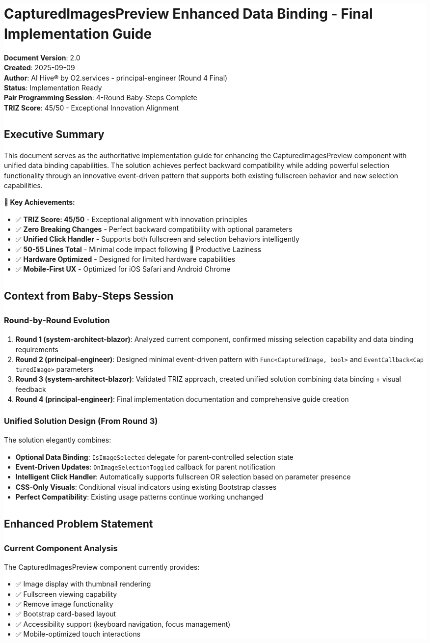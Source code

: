 # CapturedImagesPreview Enhanced Data Binding - Final Implementation Guide

**Document Version**: 2.0  
**Created**: 2025-09-09  
**Author**: AI Hive® by O2.services - principal-engineer (Round 4 Final)  
**Status**: Implementation Ready  
**Pair Programming Session**: 4-Round Baby-Steps Complete  
**TRIZ Score**: 45/50 - Exceptional Innovation Alignment  

## Executive Summary

This document serves as the authoritative implementation guide for enhancing the CapturedImagesPreview component with unified data binding capabilities. The solution achieves perfect backward compatibility while adding powerful selection functionality through an innovative event-driven pattern that supports both existing fullscreen behavior and new selection capabilities.

**🎯 Key Achievements:**
- ✅ **TRIZ Score: 45/50** - Exceptional alignment with innovation principles
- ✅ **Zero Breaking Changes** - Perfect backward compatibility with optional parameters
- ✅ **Unified Click Handler** - Supports both fullscreen and selection behaviors intelligently
- ✅ **50-55 Lines Total** - Minimal code impact following 🦥 Productive Laziness
- ✅ **Hardware Optimized** - Designed for limited hardware capabilities
- ✅ **Mobile-First UX** - Optimized for iOS Safari and Android Chrome

## Context from Baby-Steps Session

### Round-by-Round Evolution
1. **Round 1 (system-architect-blazor)**: Analyzed current component, confirmed missing selection capability and data binding requirements
2. **Round 2 (principal-engineer)**: Designed minimal event-driven pattern with `Func<CapturedImage, bool>` and `EventCallback<CapturedImage>` parameters  
3. **Round 3 (system-architect-blazor)**: Validated TRIZ approach, created unified solution combining data binding + visual feedback
4. **Round 4 (principal-engineer)**: Final implementation documentation and comprehensive guide creation

### Unified Solution Design (From Round 3)
The solution elegantly combines:
- **Optional Data Binding**: `IsImageSelected` delegate for parent-controlled selection state
- **Event-Driven Updates**: `OnImageSelectionToggled` callback for parent notification
- **Intelligent Click Handler**: Automatically supports fullscreen OR selection based on parameter presence
- **CSS-Only Visuals**: Conditional visual indicators using existing Bootstrap classes
- **Perfect Compatibility**: Existing usage patterns continue working unchanged

## Enhanced Problem Statement

### Current Component Analysis
The CapturedImagesPreview component currently provides:
- ✅ Image display with thumbnail rendering
- ✅ Fullscreen viewing capability
- ✅ Remove image functionality
- ✅ Bootstrap card-based layout
- ✅ Accessibility support (keyboard navigation, focus management)
- ✅ Mobile-optimized touch interactions
